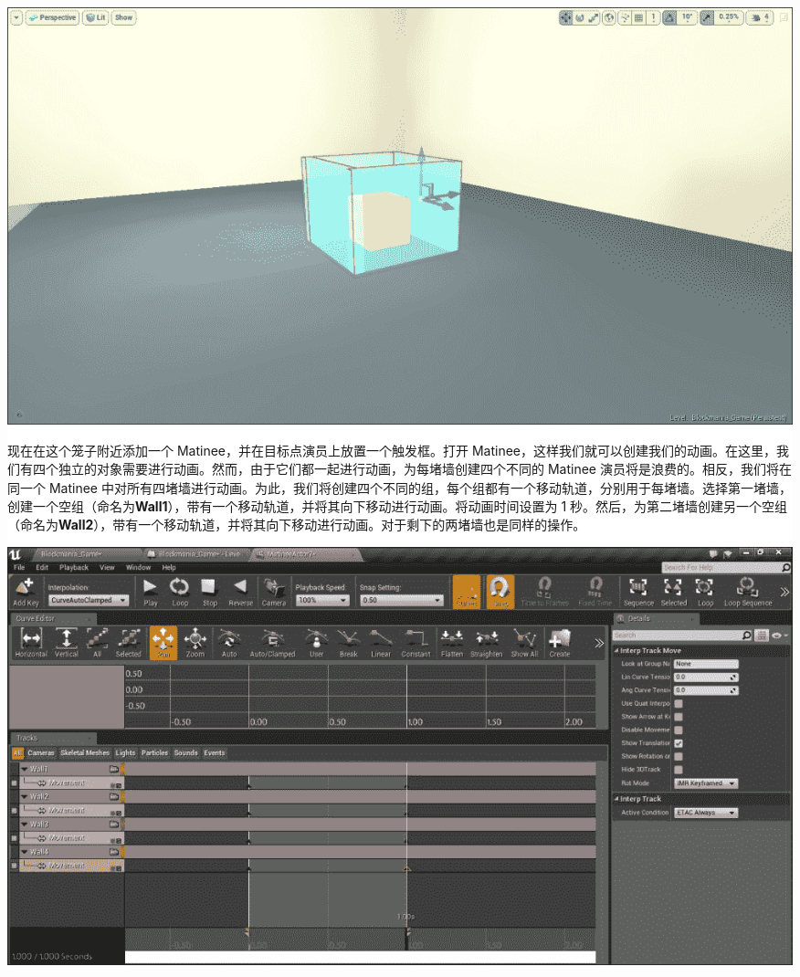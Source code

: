 ![AI 角色的桥梁](img/image00391.jpeg)

现在在这个笼子附近添加一个 Matinee，并在目标点演员上放置一个触发框。打开 Matinee，这样我们就可以创建我们的动画。在这里，我们有四个独立的对象需要进行动画。然而，由于它们都一起进行动画，为每堵墙创建四个不同的 Matinee 演员将是浪费的。相反，我们将在同一个 Matinee 中对所有四堵墙进行动画。为此，我们将创建四个不同的组，每个组都有一个移动轨道，分别用于每堵墙。选择第一堵墙，创建一个空组（命名为**Wall1**），带有一个移动轨道，并将其向下移动进行动画。将动画时间设置为 1 秒。然后，为第二堵墙创建另一个空组（命名为**Wall2**），带有一个移动轨道，并将其向下移动进行动画。对于剩下的两堵墙也是同样的操作。

![AI 角色的桥梁](img/image00392.jpeg)
